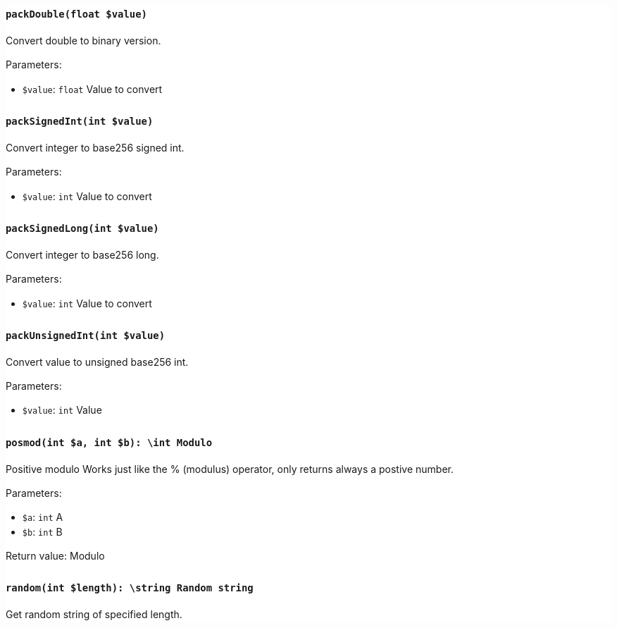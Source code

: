

### `packDouble(float $value)`

Convert double to binary version.


Parameters:

* `$value`: `float` Value to convert  



### `packSignedInt(int $value)`

Convert integer to base256 signed int.


Parameters:

* `$value`: `int` Value to convert  



### `packSignedLong(int $value)`

Convert integer to base256 long.


Parameters:

* `$value`: `int` Value to convert  



### `packUnsignedInt(int $value)`

Convert value to unsigned base256 int.


Parameters:

* `$value`: `int` Value  



### `posmod(int $a, int $b): \int Modulo`

Positive modulo
Works just like the % (modulus) operator, only returns always a postive number.


Parameters:

* `$a`: `int` A  
* `$b`: `int` B  


Return value: Modulo


### `random(int $length): \string Random string`

Get random string of specified length.
